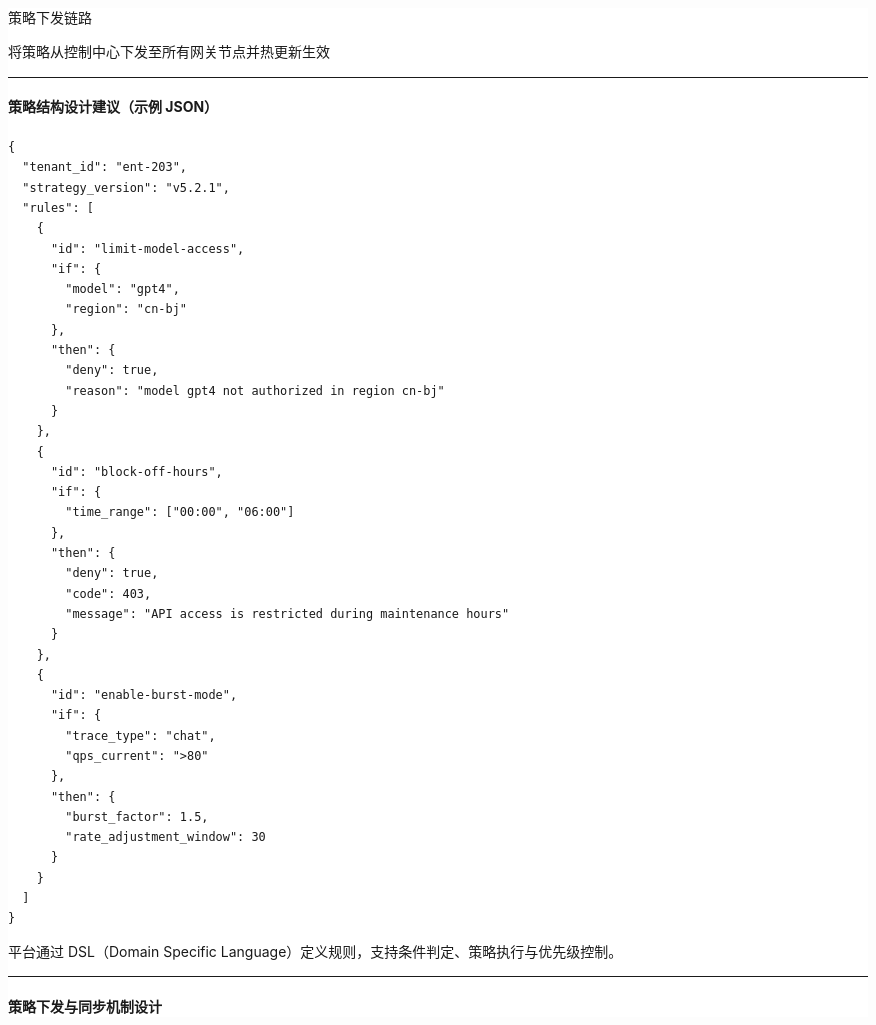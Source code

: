 策略下发链路

将策略从控制中心下发至所有网关节点并热更新生效

* * *

#### 策略结构设计建议（示例 JSON）

    {
      "tenant_id": "ent-203",
      "strategy_version": "v5.2.1",
      "rules": [
        {
          "id": "limit-model-access",
          "if": {
            "model": "gpt4",
            "region": "cn-bj"
          },
          "then": {
            "deny": true,
            "reason": "model gpt4 not authorized in region cn-bj"
          }
        },
        {
          "id": "block-off-hours",
          "if": {
            "time_range": ["00:00", "06:00"]
          },
          "then": {
            "deny": true,
            "code": 403,
            "message": "API access is restricted during maintenance hours"
          }
        },
        {
          "id": "enable-burst-mode",
          "if": {
            "trace_type": "chat",
            "qps_current": ">80"
          },
          "then": {
            "burst_factor": 1.5,
            "rate_adjustment_window": 30
          }
        }
      ]
    }
    

平台通过 DSL（Domain Specific Language）定义规则，支持条件判定、策略执行与优先级控制。

* * *

#### 策略下发与同步机制设计
